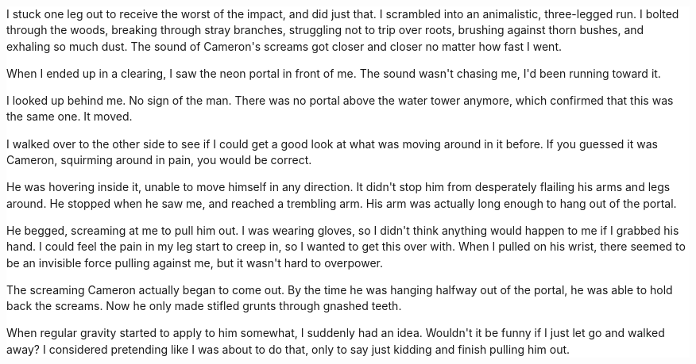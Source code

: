 




I stuck one leg out to receive the worst of the impact, and did just that. I scrambled into an animalistic, three-legged run. I bolted through the woods, breaking through stray branches, struggling not to trip over roots, brushing against thorn bushes, and exhaling so much dust. The sound of Cameron's screams got closer and closer no matter how fast I went.







When I ended up in a clearing, I saw the neon portal in front of me. The sound wasn't chasing me, I'd been running toward it.







I looked up behind me. No sign of the man. There was no portal above the water tower anymore, which confirmed that this was the same one. It moved.






I walked over to the other side to see if I could get a good look at what was moving around in it before. If you guessed it was Cameron, squirming around in pain, you would be correct. 






He was hovering inside it, unable to move himself in any direction. It didn't stop him from desperately flailing his arms and legs around. He stopped when he saw me, and reached a trembling arm. His arm was actually long enough to hang out of the portal.







He begged, screaming at me to pull him out. I was wearing gloves, so I didn't think anything would happen to me if I grabbed his hand. I could feel the pain in my leg start to creep in, so I wanted to get this over with. When I pulled on his wrist, there seemed to be an invisible force pulling against me, but it wasn't hard to overpower.







The screaming Cameron actually began to come out. By the time he was hanging halfway out of the portal, he was able to hold back the screams. Now he only made stifled grunts through gnashed teeth.







When regular gravity started to apply to him somewhat, I suddenly had an idea. Wouldn't it be funny if I just let go and walked away? I considered pretending like I was about to do that, only to say just kidding and finish pulling him out.
